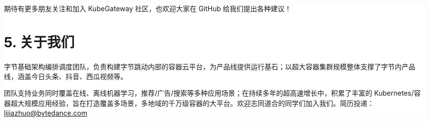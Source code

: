 期待有更多朋友关注和加入 KubeGateway 社区，也欢迎大家在 GitHub 给我们提出各种建议！

5\. 关于我们
========

字节基础架构编排调度团队，负责构建字节跳动内部的容器云平台，为产品线提供运行基石；以超大容器集群规模整体支撑了字节内产品线，涵盖今日头条、抖音、西瓜视频等。

团队支持业务同时覆盖在线、离线机器学习，推荐/广告/搜索等多种应用场景；在持续多年的超高速增长中，积累了丰富的 Kubernetes/容器超大规模应用经验，旨在打造覆盖多场景，多地域的千万级容器的大平台。欢迎志同道合的同学们加入我们。简历投递：[lijiazhuo@bytedance.com](https://link.juejin.cn?target=mailto%3Alijiazhuo%40bytedance.com "mailto:lijiazhuo@bytedance.com")